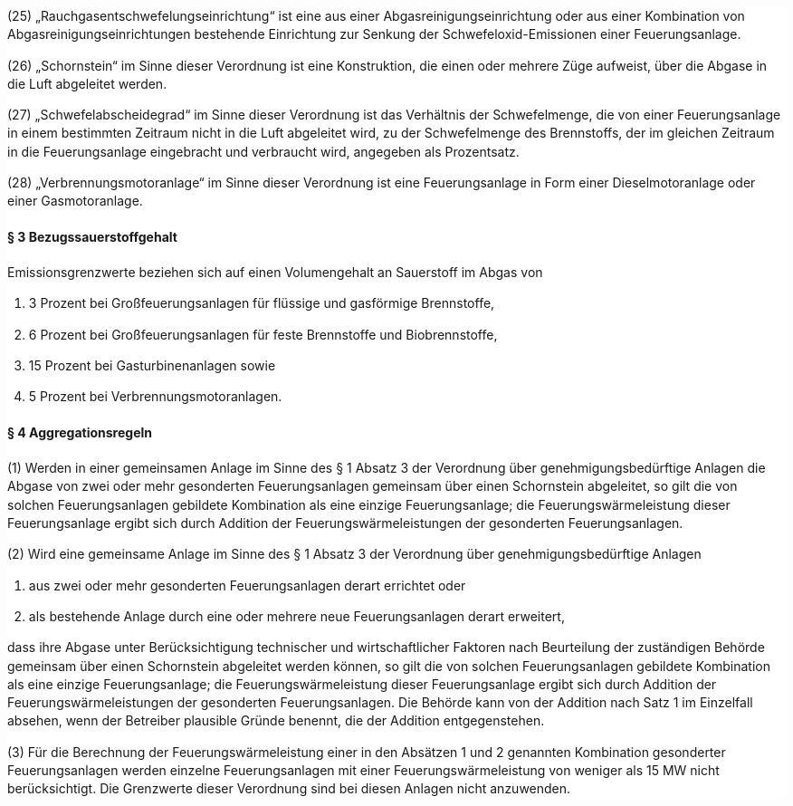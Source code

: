 (25) „Rauchgasentschwefelungseinrichtung“ ist eine aus einer Abgasreinigungseinrichtung oder aus einer Kombination von Abgasreinigungseinrichtungen bestehende Einrichtung zur Senkung der Schwefeloxid-Emissionen einer Feuerungsanlage.

(26) „Schornstein“ im Sinne dieser Verordnung ist eine Konstruktion, die einen oder mehrere Züge aufweist, über die Abgase in die Luft abgeleitet werden.

(27) „Schwefelabscheidegrad“ im Sinne dieser Verordnung ist das Verhältnis der Schwefelmenge, die von einer Feuerungsanlage in einem bestimmten Zeitraum nicht in die Luft abgeleitet wird, zu der Schwefelmenge des Brennstoffs, der im gleichen Zeitraum in die Feuerungsanlage eingebracht und verbraucht wird, angegeben als Prozentsatz.

(28) „Verbrennungsmotoranlage“ im Sinne dieser Verordnung ist eine Feuerungsanlage in Form einer Dieselmotoranlage oder einer Gasmotoranlage.


#### § 3 Bezugssauerstoffgehalt

Emissionsgrenzwerte beziehen sich auf einen Volumengehalt an Sauerstoff im Abgas von

1.  3 Prozent bei Großfeuerungsanlagen für flüssige und gasförmige Brennstoffe,


2.  6 Prozent bei Großfeuerungsanlagen für feste Brennstoffe und Biobrennstoffe,


3.  15 Prozent bei Gasturbinenanlagen sowie


4.  5 Prozent bei Verbrennungsmotoranlagen.





#### § 4 Aggregationsregeln

(1) Werden in einer gemeinsamen Anlage im Sinne des § 1 Absatz 3 der Verordnung über genehmigungsbedürftige Anlagen die Abgase von zwei oder mehr gesonderten Feuerungsanlagen gemeinsam über einen Schornstein abgeleitet, so gilt die von solchen Feuerungsanlagen gebildete Kombination als eine einzige Feuerungsanlage; die Feuerungswärmeleistung dieser Feuerungsanlage ergibt sich durch Addition der Feuerungswärmeleistungen der gesonderten Feuerungsanlagen.

(2) Wird eine gemeinsame Anlage im Sinne des § 1 Absatz 3 der Verordnung über genehmigungsbedürftige Anlagen

1.  aus zwei oder mehr gesonderten Feuerungsanlagen derart errichtet oder


2.  als bestehende Anlage durch eine oder mehrere neue Feuerungsanlagen derart erweitert,



dass ihre Abgase unter Berücksichtigung technischer und wirtschaftlicher Faktoren nach Beurteilung der zuständigen Behörde gemeinsam über einen Schornstein abgeleitet werden können, so gilt die von solchen Feuerungsanlagen gebildete Kombination als eine einzige Feuerungsanlage; die Feuerungswärmeleistung dieser Feuerungsanlage ergibt sich durch Addition der Feuerungswärmeleistungen der gesonderten Feuerungsanlagen. Die Behörde kann von der Addition nach Satz 1 im Einzelfall absehen, wenn der Betreiber plausible Gründe benennt, die der Addition entgegenstehen.

(3) Für die Berechnung der Feuerungswärmeleistung einer in den Absätzen 1 und 2 genannten Kombination gesonderter Feuerungsanlagen werden einzelne Feuerungsanlagen mit einer Feuerungswärmeleistung von weniger als 15 MW nicht berücksichtigt. Die Grenzwerte dieser Verordnung sind bei diesen Anlagen nicht anzuwenden.
